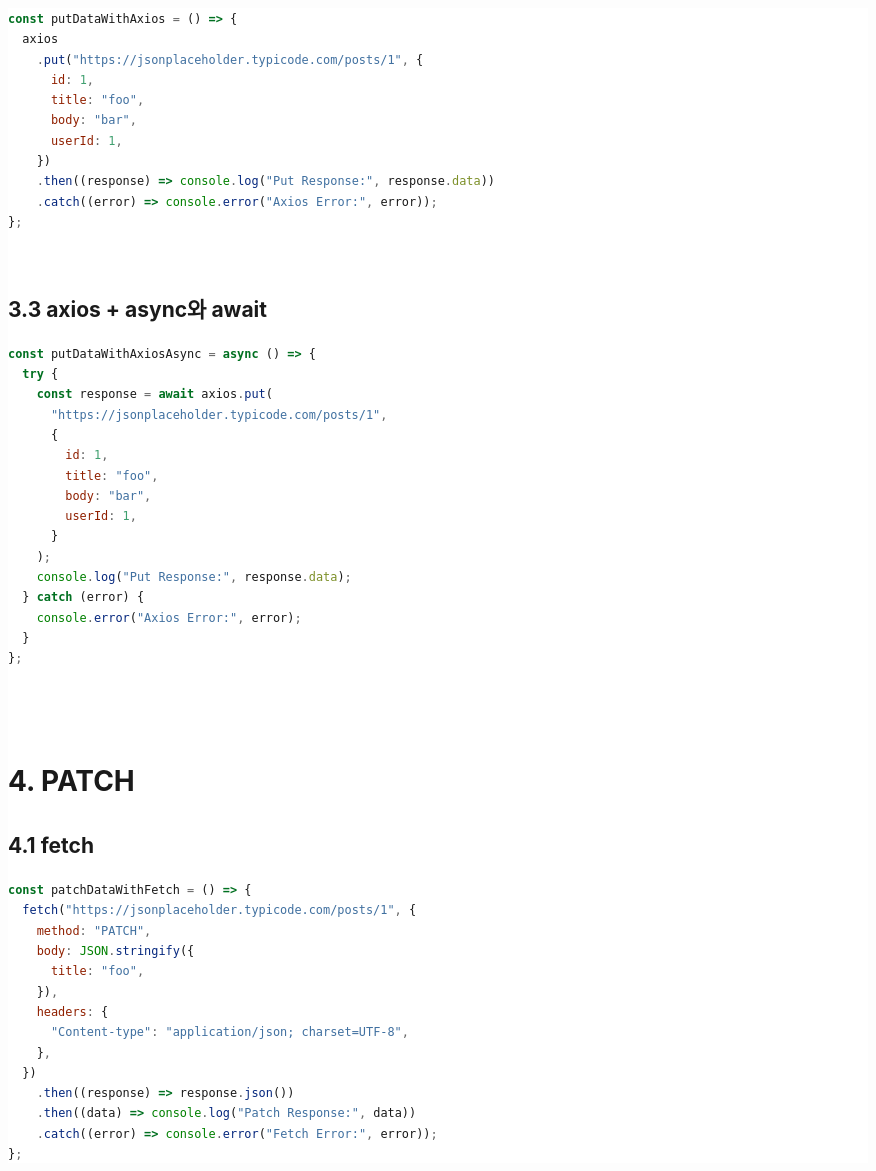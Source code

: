 ```js
const putDataWithAxios = () => {
  axios
    .put("https://jsonplaceholder.typicode.com/posts/1", {
      id: 1,
      title: "foo",
      body: "bar",
      userId: 1,
    })
    .then((response) => console.log("Put Response:", response.data))
    .catch((error) => console.error("Axios Error:", error));
};
```

<br>

## 3.3 axios + async와 await

```js
const putDataWithAxiosAsync = async () => {
  try {
    const response = await axios.put(
      "https://jsonplaceholder.typicode.com/posts/1",
      {
        id: 1,
        title: "foo",
        body: "bar",
        userId: 1,
      }
    );
    console.log("Put Response:", response.data);
  } catch (error) {
    console.error("Axios Error:", error);
  }
};
```

<br><br>

# 4. PATCH

## 4.1 fetch

```js
const patchDataWithFetch = () => {
  fetch("https://jsonplaceholder.typicode.com/posts/1", {
    method: "PATCH",
    body: JSON.stringify({
      title: "foo",
    }),
    headers: {
      "Content-type": "application/json; charset=UTF-8",
    },
  })
    .then((response) => response.json())
    .then((data) => console.log("Patch Response:", data))
    .catch((error) => console.error("Fetch Error:", error));
};
```
